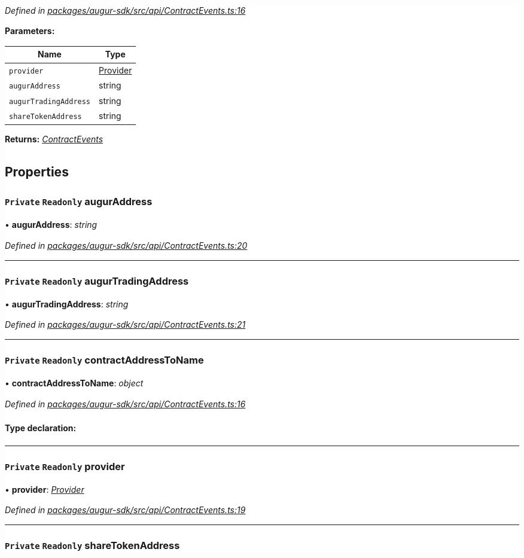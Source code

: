 *Defined in [packages/augur-sdk/src/api/ContractEvents.ts:16](https://github.com/AugurProject/augur/blob/88b6e76efb/packages/augur-sdk/src/api/ContractEvents.ts#L16)*

**Parameters:**

Name | Type |
------ | ------ |
`provider` | [Provider](../interfaces/_augur_sdk_src_ethereum_provider_.provider.md) |
`augurAddress` | string |
`augurTradingAddress` | string |
`shareTokenAddress` | string |

**Returns:** *[ContractEvents](_augur_sdk_src_api_contractevents_.contractevents.md)*

## Properties

### `Private` `Readonly` augurAddress

• **augurAddress**: *string*

*Defined in [packages/augur-sdk/src/api/ContractEvents.ts:20](https://github.com/AugurProject/augur/blob/88b6e76efb/packages/augur-sdk/src/api/ContractEvents.ts#L20)*

___

### `Private` `Readonly` augurTradingAddress

• **augurTradingAddress**: *string*

*Defined in [packages/augur-sdk/src/api/ContractEvents.ts:21](https://github.com/AugurProject/augur/blob/88b6e76efb/packages/augur-sdk/src/api/ContractEvents.ts#L21)*

___

### `Private` `Readonly` contractAddressToName

• **contractAddressToName**: *object*

*Defined in [packages/augur-sdk/src/api/ContractEvents.ts:16](https://github.com/AugurProject/augur/blob/88b6e76efb/packages/augur-sdk/src/api/ContractEvents.ts#L16)*

#### Type declaration:

___

### `Private` `Readonly` provider

• **provider**: *[Provider](../interfaces/_augur_sdk_src_ethereum_provider_.provider.md)*

*Defined in [packages/augur-sdk/src/api/ContractEvents.ts:19](https://github.com/AugurProject/augur/blob/88b6e76efb/packages/augur-sdk/src/api/ContractEvents.ts#L19)*

___

### `Private` `Readonly` shareTokenAddress
